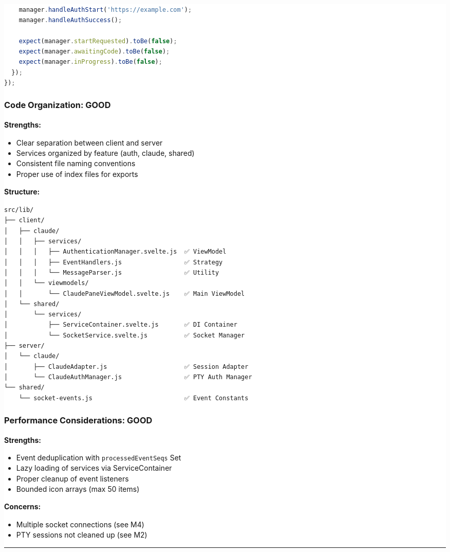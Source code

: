```javascript
    manager.handleAuthStart('https://example.com');
    manager.handleAuthSuccess();

    expect(manager.startRequested).toBe(false);
    expect(manager.awaitingCode).toBe(false);
    expect(manager.inProgress).toBe(false);
  });
});
```

### Code Organization: **GOOD**

**Strengths:**
- Clear separation between client and server
- Services organized by feature (auth, claude, shared)
- Consistent file naming conventions
- Proper use of index files for exports

**Structure:**
```
src/lib/
├── client/
│   ├── claude/
│   │   ├── services/
│   │   │   ├── AuthenticationManager.svelte.js  ✅ ViewModel
│   │   │   ├── EventHandlers.js                 ✅ Strategy
│   │   │   └── MessageParser.js                 ✅ Utility
│   │   └── viewmodels/
│   │       └── ClaudePaneViewModel.svelte.js    ✅ Main ViewModel
│   └── shared/
│       └── services/
│           ├── ServiceContainer.svelte.js       ✅ DI Container
│           └── SocketService.svelte.js          ✅ Socket Manager
├── server/
│   └── claude/
│       ├── ClaudeAdapter.js                     ✅ Session Adapter
│       └── ClaudeAuthManager.js                 ✅ PTY Auth Manager
└── shared/
    └── socket-events.js                         ✅ Event Constants
```

### Performance Considerations: **GOOD**

**Strengths:**
- Event deduplication with `processedEventSeqs` Set
- Lazy loading of services via ServiceContainer
- Proper cleanup of event listeners
- Bounded icon arrays (max 50 items)

**Concerns:**
- Multiple socket connections (see M4)
- PTY sessions not cleaned up (see M2)

---